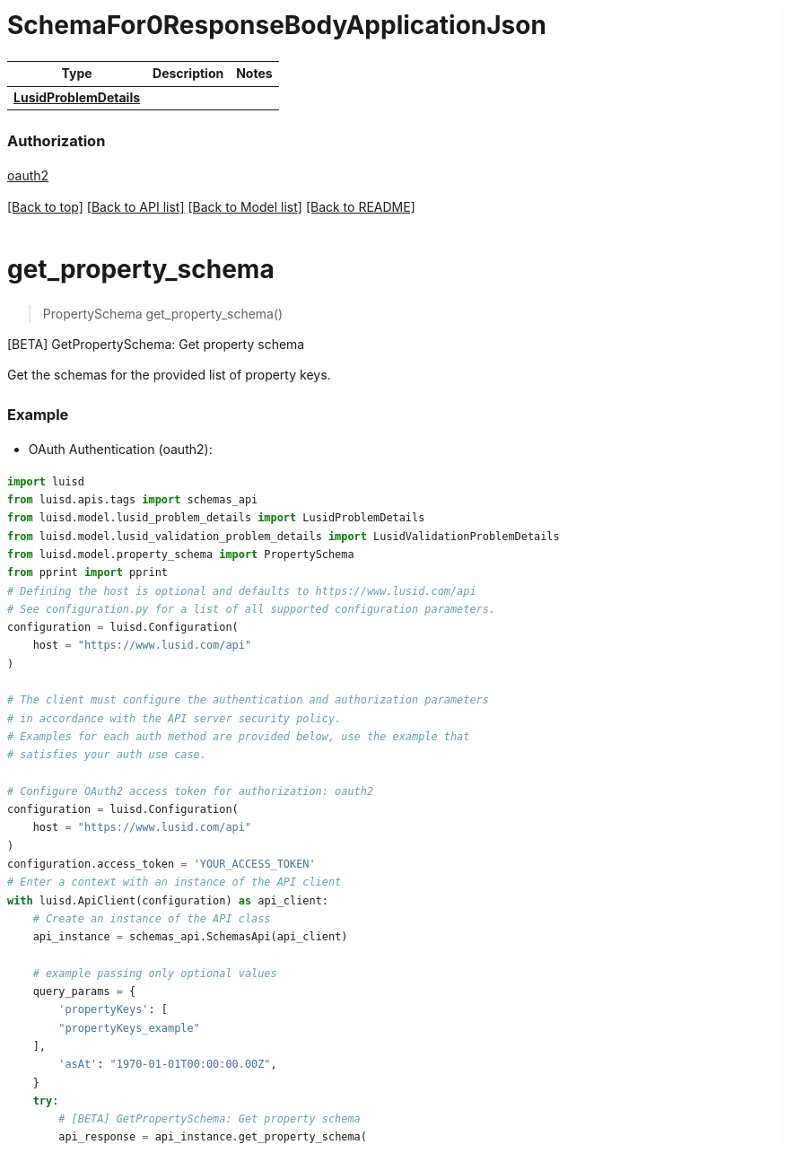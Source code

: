 # SchemaFor0ResponseBodyApplicationJson
Type | Description  | Notes
------------- | ------------- | -------------
[**LusidProblemDetails**](../../models/LusidProblemDetails.md) |  | 


### Authorization

[oauth2](../../../README.md#oauth2)

[[Back to top]](#__pageTop) [[Back to API list]](../../../README.md#documentation-for-api-endpoints) [[Back to Model list]](../../../README.md#documentation-for-models) [[Back to README]](../../../README.md)

# **get_property_schema**
<a name="get_property_schema"></a>
> PropertySchema get_property_schema()

[BETA] GetPropertySchema: Get property schema

Get the schemas for the provided list of property keys.

### Example

* OAuth Authentication (oauth2):
```python
import luisd
from luisd.apis.tags import schemas_api
from luisd.model.lusid_problem_details import LusidProblemDetails
from luisd.model.lusid_validation_problem_details import LusidValidationProblemDetails
from luisd.model.property_schema import PropertySchema
from pprint import pprint
# Defining the host is optional and defaults to https://www.lusid.com/api
# See configuration.py for a list of all supported configuration parameters.
configuration = luisd.Configuration(
    host = "https://www.lusid.com/api"
)

# The client must configure the authentication and authorization parameters
# in accordance with the API server security policy.
# Examples for each auth method are provided below, use the example that
# satisfies your auth use case.

# Configure OAuth2 access token for authorization: oauth2
configuration = luisd.Configuration(
    host = "https://www.lusid.com/api"
)
configuration.access_token = 'YOUR_ACCESS_TOKEN'
# Enter a context with an instance of the API client
with luisd.ApiClient(configuration) as api_client:
    # Create an instance of the API class
    api_instance = schemas_api.SchemasApi(api_client)

    # example passing only optional values
    query_params = {
        'propertyKeys': [
        "propertyKeys_example"
    ],
        'asAt': "1970-01-01T00:00:00.00Z",
    }
    try:
        # [BETA] GetPropertySchema: Get property schema
        api_response = api_instance.get_property_schema(
```